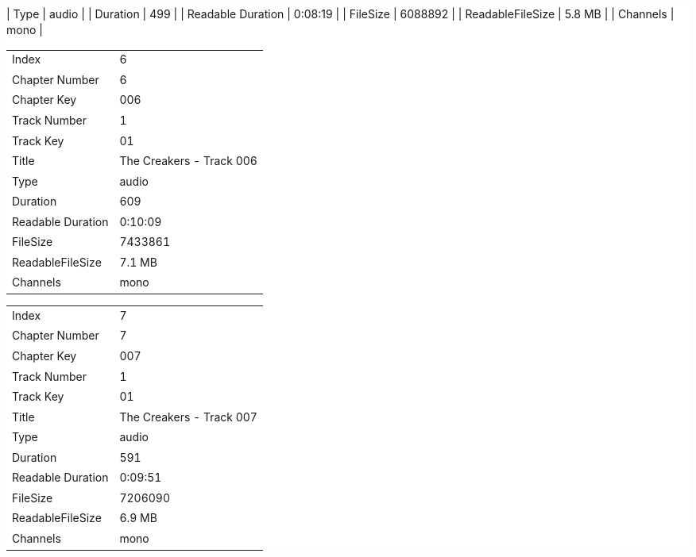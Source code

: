 | Type | audio |
| Duration | 499 |
| Readable Duration | 0:08:19 |
| FileSize | 6088892 |
| ReadableFileSize | 5.8 MB |
| Channels | mono |

|  |  |
| - | - |
| Index | 6 |
| Chapter Number | 6 |
| Chapter Key | 006 |
| Track Number | 1 |
| Track Key | 01 |
| Title | The Creakers - Track 006 |
| Type | audio |
| Duration | 609 |
| Readable Duration | 0:10:09 |
| FileSize | 7433861 |
| ReadableFileSize | 7.1 MB |
| Channels | mono |

|  |  |
| - | - |
| Index | 7 |
| Chapter Number | 7 |
| Chapter Key | 007 |
| Track Number | 1 |
| Track Key | 01 |
| Title | The Creakers - Track 007 |
| Type | audio |
| Duration | 591 |
| Readable Duration | 0:09:51 |
| FileSize | 7206090 |
| ReadableFileSize | 6.9 MB |
| Channels | mono |
